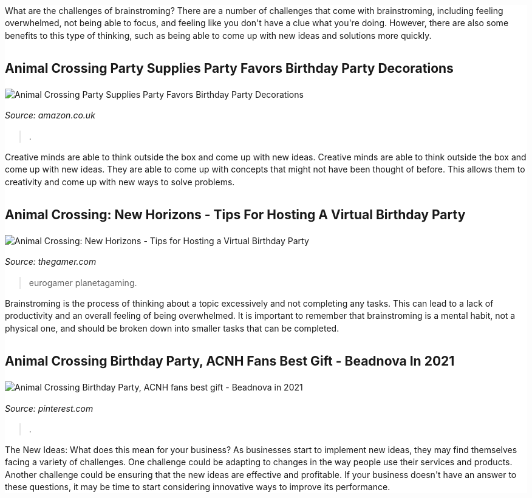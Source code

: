 	

What are the challenges of brainstroming?
There are a number of challenges that come with brainstroming, including feeling overwhelmed, not being able to focus, and feeling like you don't have a clue what you're doing. However, there are also some benefits to this type of thinking, such as being able to come up with new ideas and solutions more quickly.

    
## Animal Crossing Party Supplies Party Favors Birthday Party Decorations

<img loading=lazy src="https://images-na.ssl-images-amazon.com/images/I/819QYdg0MxL._AC_SL1000_.jpg" onerror="this.onerror=null;this.src='https://tse2.mm.bing.net/th?id=OIP.vJ_0GJUEYENtg2iUGejr1AHaHa&amp;pid=15.1';" alt="Animal Crossing Party Supplies Party Favors Birthday Party Decorations">

_Source: amazon.co.uk_

>. 

	

Creative minds are able to think outside the box and come up with new ideas.
Creative minds are able to think outside the box and come up with new ideas. They are able to come up with concepts that might not have been thought of before. This allows them to creativity and come up with new ways to solve problems.

    
## Animal Crossing: New Horizons - Tips For Hosting A Virtual Birthday Party

<img loading=lazy src="https://static2.thegamerimages.com/wordpress/wp-content/uploads/2020/04/ACBirthday.jpg" onerror="this.onerror=null;this.src='https://tse4.mm.bing.net/th?id=OIP.lf9v4r8ynuOMOszr5irRJQHaD5&amp;pid=15.1';" alt="Animal Crossing: New Horizons - Tips for Hosting a Virtual Birthday Party">

_Source: thegamer.com_

>eurogamer planetagaming. 

	

Brainstroming is the process of thinking about a topic excessively and not completing any tasks. This can lead to a lack of productivity and an overall feeling of being overwhelmed. It is important to remember that brainstroming is a mental habit, not a physical one, and should be broken down into smaller tasks that can be completed.

    
## Animal Crossing Birthday Party, ACNH Fans Best Gift - Beadnova In 2021

<img loading=lazy src="https://i.pinimg.com/736x/08/f5/49/08f549790f723678fd2d330951707744.jpg" onerror="this.onerror=null;this.src='https://tse1.mm.bing.net/th?id=OIP.G8Eqwi-Mor4TkmnNk9nyywHaLG&amp;pid=15.1';" alt="Animal Crossing Birthday Party, ACNH fans best gift - Beadnova in 2021">

_Source: pinterest.com_

>. 

	

The New Ideas: What does this mean for your business?
As businesses start to implement new ideas, they may find themselves facing a variety of challenges. One challenge could be adapting to changes in the way people use their services and products. Another challenge could be ensuring that the new ideas are effective and profitable. If your business doesn't have an answer to these questions, it may be time to start considering innovative ways to improve its performance.
